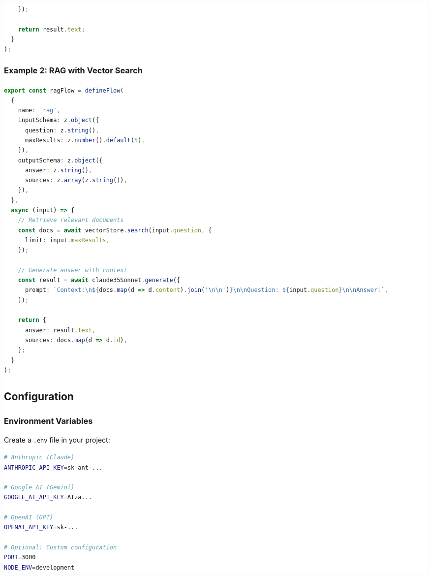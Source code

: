 ```typescript
    });

    return result.text;
  }
);
```

### Example 2: RAG with Vector Search

```typescript
export const ragFlow = defineFlow(
  {
    name: 'rag',
    inputSchema: z.object({
      question: z.string(),
      maxResults: z.number().default(5),
    }),
    outputSchema: z.object({
      answer: z.string(),
      sources: z.array(z.string()),
    }),
  },
  async (input) => {
    // Retrieve relevant documents
    const docs = await vectorStore.search(input.question, {
      limit: input.maxResults,
    });

    // Generate answer with context
    const result = await claude35Sonnet.generate({
      prompt: `Context:\n${docs.map(d => d.content).join('\n\n')}\n\nQuestion: ${input.question}\n\nAnswer:`,
    });

    return {
      answer: result.text,
      sources: docs.map(d => d.id),
    };
  }
);
```

## Configuration

### Environment Variables

Create a `.env` file in your project:

```bash
# Anthropic (Claude)
ANTHROPIC_API_KEY=sk-ant-...

# Google AI (Gemini)
GOOGLE_AI_API_KEY=AIza...

# OpenAI (GPT)
OPENAI_API_KEY=sk-...

# Optional: Custom configuration
PORT=3000
NODE_ENV=development
```
